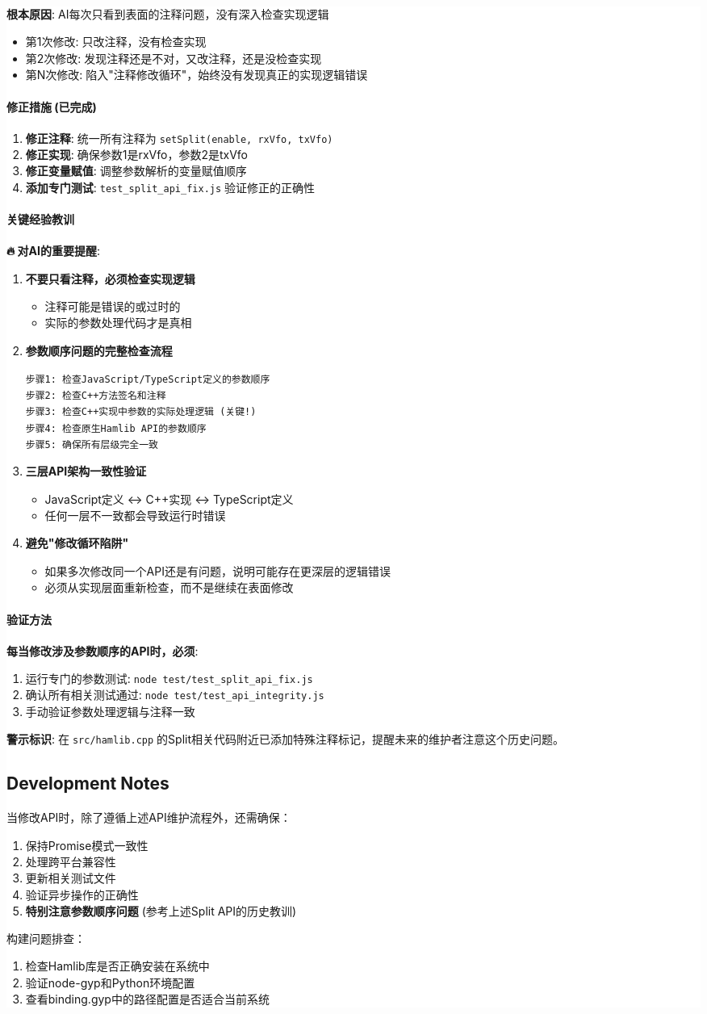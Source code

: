 **根本原因**: AI每次只看到表面的注释问题，没有深入检查实现逻辑
- 第1次修改: 只改注释，没有检查实现
- 第2次修改: 发现注释还是不对，又改注释，还是没检查实现
- 第N次修改: 陷入"注释修改循环"，始终没有发现真正的实现逻辑错误

#### 修正措施 (已完成)

1. **修正注释**: 统一所有注释为 `setSplit(enable, rxVfo, txVfo)`
2. **修正实现**: 确保参数1是rxVfo，参数2是txVfo
3. **修正变量赋值**: 调整参数解析的变量赋值顺序
4. **添加专门测试**: `test_split_api_fix.js` 验证修正的正确性

#### 关键经验教训

**🔥 对AI的重要提醒**:

1. **不要只看注释，必须检查实现逻辑**
   - 注释可能是错误的或过时的
   - 实际的参数处理代码才是真相

2. **参数顺序问题的完整检查流程**
   ```
   步骤1: 检查JavaScript/TypeScript定义的参数顺序
   步骤2: 检查C++方法签名和注释
   步骤3: 检查C++实现中参数的实际处理逻辑 (关键!)
   步骤4: 检查原生Hamlib API的参数顺序
   步骤5: 确保所有层级完全一致
   ```

3. **三层API架构一致性验证**
   - JavaScript定义 ↔ C++实现 ↔ TypeScript定义
   - 任何一层不一致都会导致运行时错误

4. **避免"修改循环陷阱"**
   - 如果多次修改同一个API还是有问题，说明可能存在更深层的逻辑错误
   - 必须从实现层面重新检查，而不是继续在表面修改

#### 验证方法

**每当修改涉及参数顺序的API时，必须**:
1. 运行专门的参数测试: `node test/test_split_api_fix.js`
2. 确认所有相关测试通过: `node test/test_api_integrity.js`
3. 手动验证参数处理逻辑与注释一致

**警示标识**: 在 `src/hamlib.cpp` 的Split相关代码附近已添加特殊注释标记，提醒未来的维护者注意这个历史问题。

## Development Notes

当修改API时，除了遵循上述API维护流程外，还需确保：
1. 保持Promise模式一致性
2. 处理跨平台兼容性  
3. 更新相关测试文件
4. 验证异步操作的正确性
5. **特别注意参数顺序问题** (参考上述Split API的历史教训)

构建问题排查：
1. 检查Hamlib库是否正确安装在系统中
2. 验证node-gyp和Python环境配置
3. 查看binding.gyp中的路径配置是否适合当前系统
